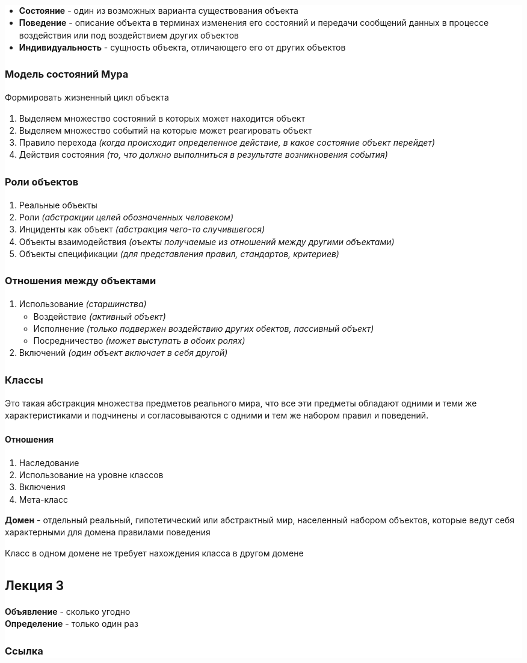 * __Состояние__ - один из возможных варианта существования объекта
* __Поведение__ - описание объекта в терминах изменения его состояний и передачи сообщений данных в процессе воздействия или под воздействием других объектов
* __Индивидуальность__ - сущность объекта, отличающего его от других объектов

### Модель состояний Мура

Формировать жизненный цикл объекта

1. Выделяем множество состояний в которых может находится объект
2. Выделяем множество событий на которые может реагировать объект
3. Правило перехода *(когда происходит определенное действие, в какое состояние объект перейдет)*
4. Действия состояния *(то, что должно выполниться в результате возникновения события)*

### Роли объектов

1. Реальные объекты
2. Роли *(абстракции целей обозначенных человеком)*
3. Инциденты как объект *(абстракция чего-то случившегося)*
4. Объекты взаимодействия *(оъекты получаемые из отношений между другими объектами)*
5. Объекты спецификации *(для представления правил, стандартов, критериев)*

### Отношения между объектами

1. Использование *(старшинства)*
	* Воздействие *(активный объект)*
	* Исполнение *(только подвержен воздействию других обектов, пассивный объект)*
	* Посредничество *(может выступать в обоих ролях)*
2. Включений *(один объект включает в себя другой)*

### Классы

Это такая абстракция множества предметов реального мира, что все эти предметы обладают одними и теми же характеристиками и подчинены и согласовываются с одними и тем же набором правил и поведений.

#### Отношения 

1. Наследование
2. Использование на уровне классов
3. Включения
4. Мета-класс

**Домен** - отдельный реальный, гипотетический или абстрактный мир, населенный набором объектов, которые ведут себя характерными для домена правилами поведения 

Класс в одном домене не требует нахождения класса в другом домене

## Лекция 3

**Объявление** - сколько угодно<br>
**Определение** - только один раз

### Ссылка
